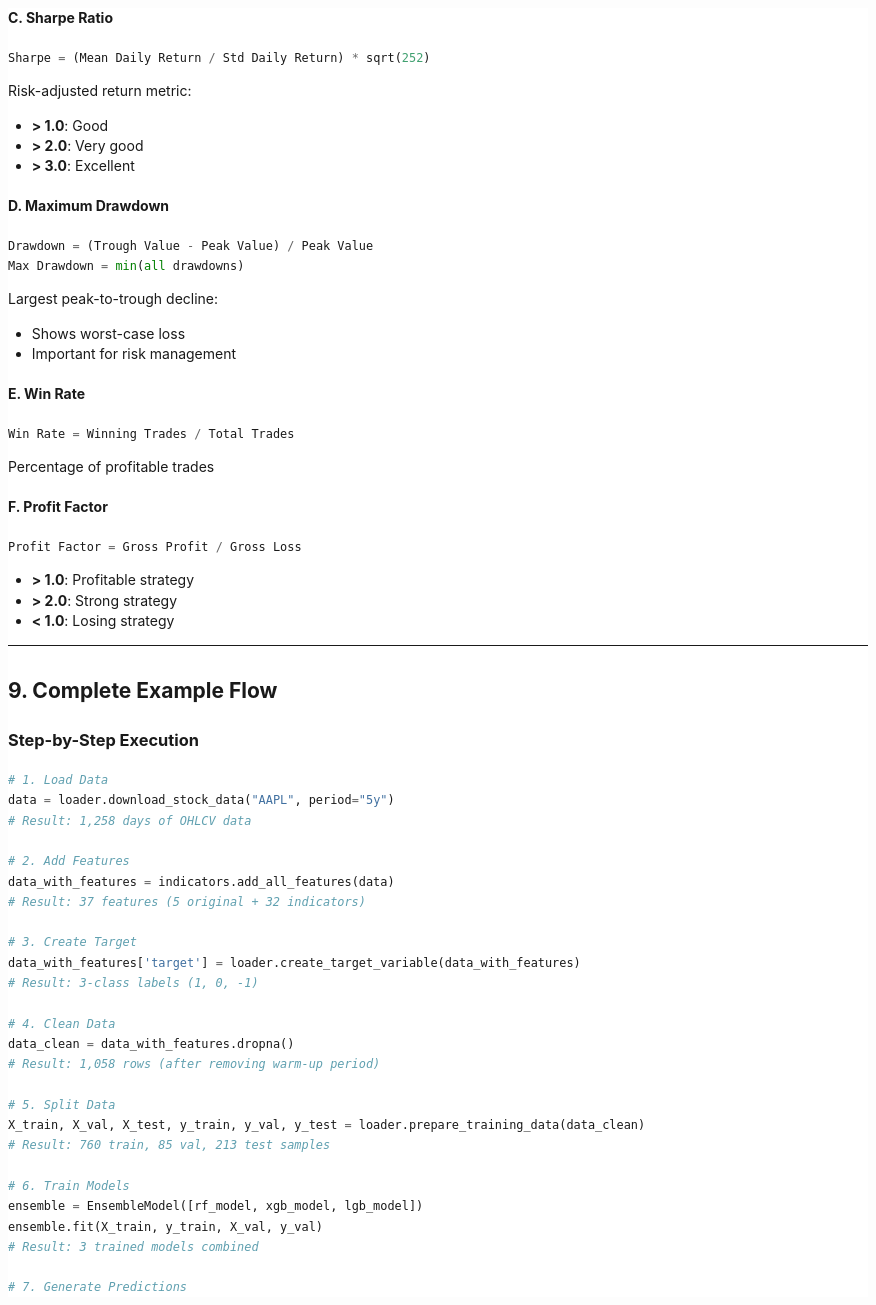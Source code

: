 #### C. Sharpe Ratio
```python
Sharpe = (Mean Daily Return / Std Daily Return) * sqrt(252)
```
Risk-adjusted return metric:
- **> 1.0**: Good
- **> 2.0**: Very good
- **> 3.0**: Excellent

#### D. Maximum Drawdown
```python
Drawdown = (Trough Value - Peak Value) / Peak Value
Max Drawdown = min(all drawdowns)
```
Largest peak-to-trough decline:
- Shows worst-case loss
- Important for risk management

#### E. Win Rate
```python
Win Rate = Winning Trades / Total Trades
```
Percentage of profitable trades

#### F. Profit Factor
```python
Profit Factor = Gross Profit / Gross Loss
```
- **> 1.0**: Profitable strategy
- **> 2.0**: Strong strategy
- **< 1.0**: Losing strategy

---

## 9. Complete Example Flow

### Step-by-Step Execution

```python
# 1. Load Data
data = loader.download_stock_data("AAPL", period="5y")
# Result: 1,258 days of OHLCV data

# 2. Add Features
data_with_features = indicators.add_all_features(data)
# Result: 37 features (5 original + 32 indicators)

# 3. Create Target
data_with_features['target'] = loader.create_target_variable(data_with_features)
# Result: 3-class labels (1, 0, -1)

# 4. Clean Data
data_clean = data_with_features.dropna()
# Result: 1,058 rows (after removing warm-up period)

# 5. Split Data
X_train, X_val, X_test, y_train, y_val, y_test = loader.prepare_training_data(data_clean)
# Result: 760 train, 85 val, 213 test samples

# 6. Train Models
ensemble = EnsembleModel([rf_model, xgb_model, lgb_model])
ensemble.fit(X_train, y_train, X_val, y_val)
# Result: 3 trained models combined

# 7. Generate Predictions
```